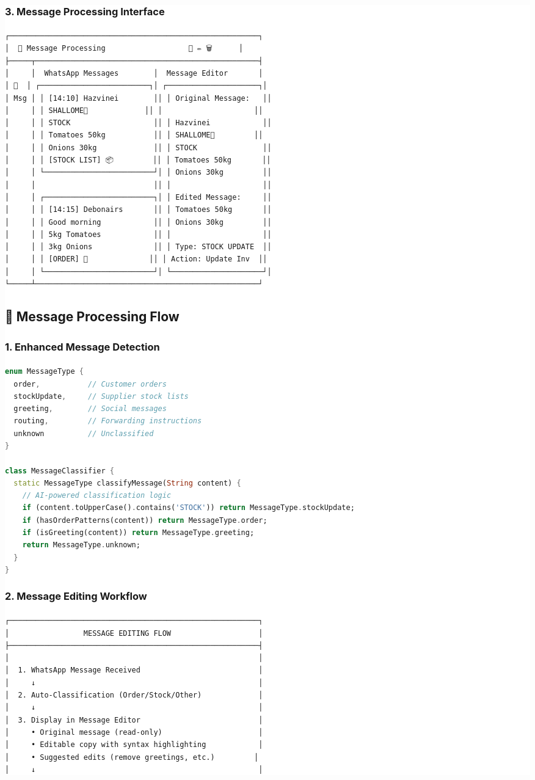 ### 3. Message Processing Interface
```
┌─────────────────────────────────────────────────────────┐
│  📨 Message Processing                   🔄 ✏️ 🗑️      │
├─────┬───────────────────────────────────────────────────┤
│     │  WhatsApp Messages        │  Message Editor       │
│ 📨  │ ┌─────────────────────────┐│ ┌─────────────────────┐│
│ Msg │ │ [14:10] Hazvinei        ││ │ Original Message:   ││
│     │ │ SHALLOME🤝             ││ │                     ││
│     │ │ STOCK                   ││ │ Hazvinei            ││
│     │ │ Tomatoes 50kg           ││ │ SHALLOME🤝         ││
│     │ │ Onions 30kg             ││ │ STOCK               ││
│     │ │ [STOCK LIST] 📦         ││ │ Tomatoes 50kg       ││
│     │ └─────────────────────────┘│ │ Onions 30kg         ││
│     │                           ││ │                     ││
│     │ ┌─────────────────────────┐│ │ Edited Message:     ││
│     │ │ [14:15] Debonairs       ││ │ Tomatoes 50kg       ││
│     │ │ Good morning            ││ │ Onions 30kg         ││
│     │ │ 5kg Tomatoes            ││ │                     ││
│     │ │ 3kg Onions              ││ │ Type: STOCK UPDATE  ││
│     │ │ [ORDER] 🛒              ││ │ Action: Update Inv  ││
│     │ └─────────────────────────┘│ └─────────────────────┘│
└─────┴───────────────────────────────────────────────────┘
```

## 🔄 Message Processing Flow

### 1. Enhanced Message Detection
```dart
enum MessageType {
  order,           // Customer orders
  stockUpdate,     // Supplier stock lists
  greeting,        // Social messages
  routing,         // Forwarding instructions
  unknown          // Unclassified
}

class MessageClassifier {
  static MessageType classifyMessage(String content) {
    // AI-powered classification logic
    if (content.toUpperCase().contains('STOCK')) return MessageType.stockUpdate;
    if (hasOrderPatterns(content)) return MessageType.order;
    if (isGreeting(content)) return MessageType.greeting;
    return MessageType.unknown;
  }
}
```

### 2. Message Editing Workflow
```
┌─────────────────────────────────────────────────────────┐
│                 MESSAGE EDITING FLOW                    │
├─────────────────────────────────────────────────────────┤
│                                                         │
│  1. WhatsApp Message Received                           │
│     ↓                                                   │
│  2. Auto-Classification (Order/Stock/Other)             │
│     ↓                                                   │
│  3. Display in Message Editor                           │
│     • Original message (read-only)                      │
│     • Editable copy with syntax highlighting            │
│     • Suggested edits (remove greetings, etc.)         │
│     ↓                                                   │
```